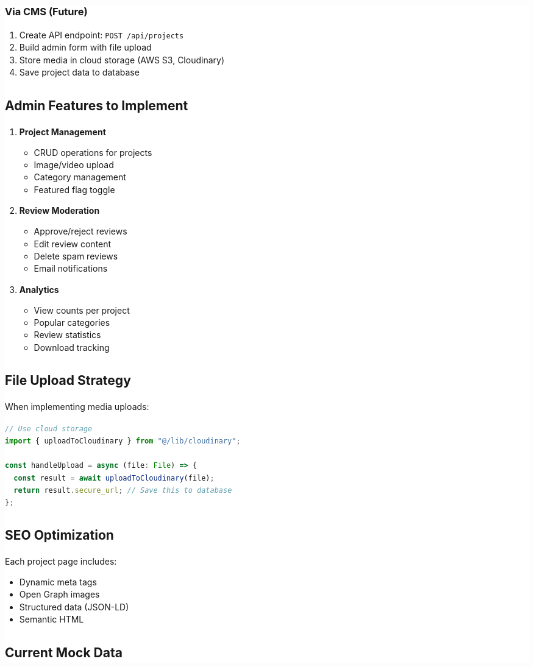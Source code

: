 ### Via CMS (Future)

1. Create API endpoint: `POST /api/projects`
2. Build admin form with file upload
3. Store media in cloud storage (AWS S3, Cloudinary)
4. Save project data to database

## Admin Features to Implement

1. **Project Management**

   - CRUD operations for projects
   - Image/video upload
   - Category management
   - Featured flag toggle

2. **Review Moderation**

   - Approve/reject reviews
   - Edit review content
   - Delete spam reviews
   - Email notifications

3. **Analytics**
   - View counts per project
   - Popular categories
   - Review statistics
   - Download tracking

## File Upload Strategy

When implementing media uploads:

```typescript
// Use cloud storage
import { uploadToCloudinary } from "@/lib/cloudinary";

const handleUpload = async (file: File) => {
  const result = await uploadToCloudinary(file);
  return result.secure_url; // Save this to database
};
```

## SEO Optimization

Each project page includes:

- Dynamic meta tags
- Open Graph images
- Structured data (JSON-LD)
- Semantic HTML

## Current Mock Data
